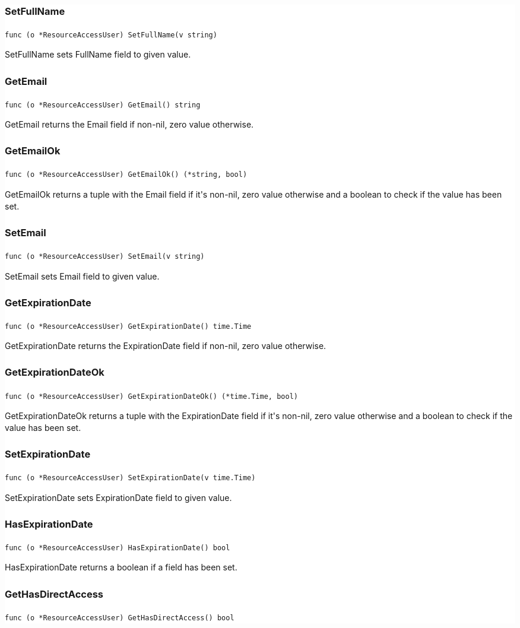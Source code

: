 ### SetFullName

`func (o *ResourceAccessUser) SetFullName(v string)`

SetFullName sets FullName field to given value.


### GetEmail

`func (o *ResourceAccessUser) GetEmail() string`

GetEmail returns the Email field if non-nil, zero value otherwise.

### GetEmailOk

`func (o *ResourceAccessUser) GetEmailOk() (*string, bool)`

GetEmailOk returns a tuple with the Email field if it's non-nil, zero value otherwise
and a boolean to check if the value has been set.

### SetEmail

`func (o *ResourceAccessUser) SetEmail(v string)`

SetEmail sets Email field to given value.


### GetExpirationDate

`func (o *ResourceAccessUser) GetExpirationDate() time.Time`

GetExpirationDate returns the ExpirationDate field if non-nil, zero value otherwise.

### GetExpirationDateOk

`func (o *ResourceAccessUser) GetExpirationDateOk() (*time.Time, bool)`

GetExpirationDateOk returns a tuple with the ExpirationDate field if it's non-nil, zero value otherwise
and a boolean to check if the value has been set.

### SetExpirationDate

`func (o *ResourceAccessUser) SetExpirationDate(v time.Time)`

SetExpirationDate sets ExpirationDate field to given value.

### HasExpirationDate

`func (o *ResourceAccessUser) HasExpirationDate() bool`

HasExpirationDate returns a boolean if a field has been set.

### GetHasDirectAccess

`func (o *ResourceAccessUser) GetHasDirectAccess() bool`
